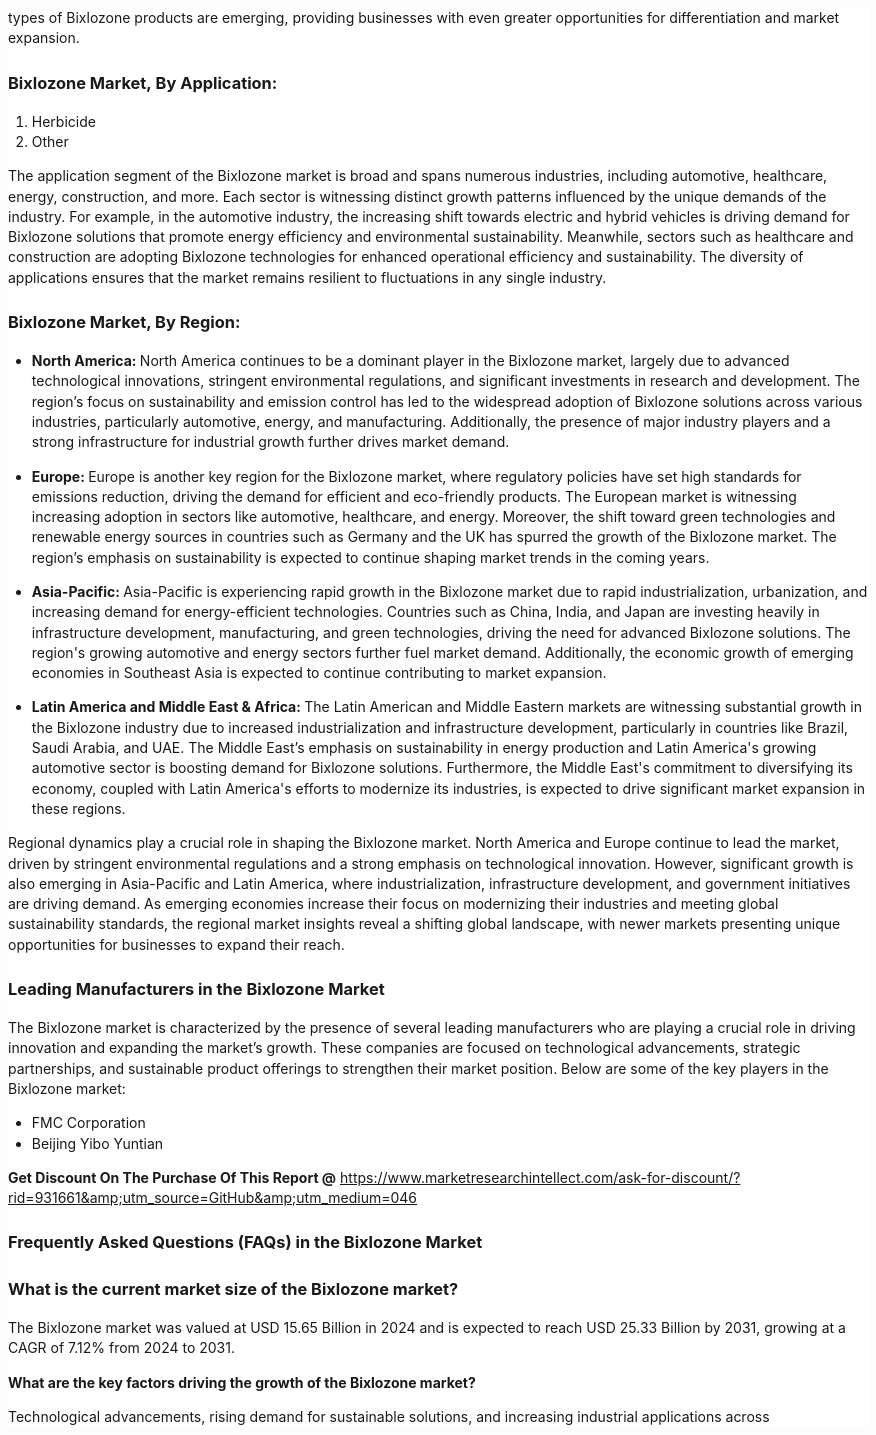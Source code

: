 types of Bixlozone products are emerging, providing businesses with even greater opportunities for differentiation and market expansion.</p><h3>Bixlozone Market,&nbsp;By Application:</h3><ol><li>Herbicide<li> Other</li></ol><p>The application segment of the Bixlozone market is broad and spans numerous industries, including automotive, healthcare, energy, construction, and more. Each sector is witnessing distinct growth patterns influenced by the unique demands of the industry. For example, in the automotive industry, the increasing shift towards electric and hybrid vehicles is driving demand for Bixlozone solutions that promote energy efficiency and environmental sustainability. Meanwhile, sectors such as healthcare and construction are adopting Bixlozone technologies for enhanced operational efficiency and sustainability. The diversity of applications ensures that the market remains resilient to fluctuations in any single industry.</p><h3>Bixlozone Market, By Region:</h3><ul><li><p><strong>North America:&nbsp;</strong>North America continues to be a dominant player in the Bixlozone market, largely due to advanced technological innovations, stringent environmental regulations, and significant investments in research and development. The region&rsquo;s focus on sustainability and emission control has led to the widespread adoption of Bixlozone solutions across various industries, particularly automotive, energy, and manufacturing. Additionally, the presence of major industry players and a strong infrastructure for industrial growth further drives market demand.</p></li><li><p><strong><strong>Europe:&nbsp;</strong></strong>Europe is another key region for the Bixlozone market, where regulatory policies have set high standards for emissions reduction, driving the demand for efficient and eco-friendly products. The European market is witnessing increasing adoption in sectors like automotive, healthcare, and energy. Moreover, the shift toward green technologies and renewable energy sources in countries such as Germany and the UK has spurred the growth of the Bixlozone market. The region&rsquo;s emphasis on sustainability is expected to continue shaping market trends in the coming years.</p></li><li><p><strong><strong>Asia-Pacific:&nbsp;</strong></strong>Asia-Pacific is experiencing rapid growth in the Bixlozone market due to rapid industrialization, urbanization, and increasing demand for energy-efficient technologies. Countries such as China, India, and Japan are investing heavily in infrastructure development, manufacturing, and green technologies, driving the need for advanced Bixlozone solutions. The region's growing automotive and energy sectors further fuel market demand. Additionally, the economic growth of emerging economies in Southeast Asia is expected to continue contributing to market expansion.</p></li><li><p><strong><strong>Latin America and Middle East &amp; Africa:&nbsp;</strong></strong>The Latin American and Middle Eastern markets are witnessing substantial growth in the Bixlozone industry due to increased industrialization and infrastructure development, particularly in countries like Brazil, Saudi Arabia, and UAE. The Middle East&rsquo;s emphasis on sustainability in energy production and Latin America's growing automotive sector is boosting demand for Bixlozone solutions. Furthermore, the Middle East's commitment to diversifying its economy, coupled with Latin America's efforts to modernize its industries, is expected to drive significant market expansion in these regions.</p></li></ul><p>Regional dynamics play a crucial role in shaping the Bixlozone market. North America and Europe continue to lead the market, driven by stringent environmental regulations and a strong emphasis on technological innovation. However, significant growth is also emerging in Asia-Pacific and Latin America, where industrialization, infrastructure development, and government initiatives are driving demand. As emerging economies increase their focus on modernizing their industries and meeting global sustainability standards, the regional market insights reveal a shifting global landscape, with newer markets presenting unique opportunities for businesses to expand their reach.</p><h3><strong>Leading Manufacturers in the Bixlozone Market</strong></h3><p>The Bixlozone market is characterized by the presence of several leading manufacturers who are playing a crucial role in driving innovation and expanding the market&rsquo;s growth. These companies are focused on technological advancements, strategic partnerships, and sustainable product offerings to strengthen their market position. Below are some of the key players in the Bixlozone market:</p></div><div class="article-main__content" data-test-id="publishing-text-block"><ul><li><span class="">FMC Corporation<li> Beijing Yibo Yuntian</span></li></ul></div><div class="article-main__content" data-test-id="publishing-text-block"><p><span class="font-[700]"><strong>Get Discount On The Purchase Of This Report @</strong> <a href="https://www.marketresearchintellect.com/ask-for-discount/?rid=931661&amp;utm_source=GitHub&amp;utm_medium=046" data-fr-linked="true">https://www.marketresearchintellect.com/ask-for-discount/?rid=931661&amp;utm_source=GitHub&amp;utm_medium=046</a></span></p></div><div class="article-main__content" data-test-id="publishing-text-block"><h3><strong>Frequently Asked Questions (FAQs) in the Bixlozone Market</strong></h3><h3><strong>What is the current market size of the Bixlozone market?</strong></h3><p>The Bixlozone market was valued at USD 15.65 Billion in 2024 and is expected to reach USD 25.33 Billion by 2031, growing at a CAGR of 7.12% from 2024 to 2031.</p><p><strong>What are the key factors driving the growth of the Bixlozone market?</strong></p><p>Technological advancements, rising demand for sustainable solutions, and increasing industrial applications across